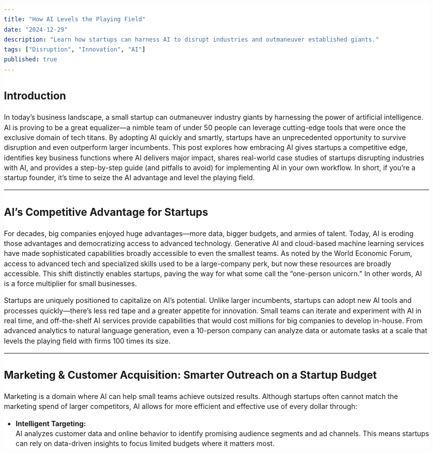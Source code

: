 ```yaml
---
title: "How AI Levels the Playing Field"
date: "2024-12-29"
description: "Learn how startups can harness AI to disrupt industries and outmaneuver established giants."
tags: ["Disruption", "Innovation", "AI"]
published: true
---
```

## Introduction

In today’s business landscape, a small startup can outmaneuver industry giants by harnessing the power of artificial intelligence. AI is proving to be a great equalizer—a nimble team of under 50 people can leverage cutting-edge tools that were once the exclusive domain of tech titans. By adopting AI quickly and smartly, startups have an unprecedented opportunity to survive disruption and even outperform larger incumbents. This post explores how embracing AI gives startups a competitive edge, identifies key business functions where AI delivers major impact, shares real-world case studies of startups disrupting industries with AI, and provides a step-by-step guide (and pitfalls to avoid) for implementing AI in your own workflow. In short, if you’re a startup founder, it’s time to seize the AI advantage and level the playing field.

---

## AI’s Competitive Advantage for Startups

For decades, big companies enjoyed huge advantages—more data, bigger budgets, and armies of talent. Today, AI is eroding those advantages and democratizing access to advanced technology. Generative AI and cloud-based machine learning services have made sophisticated capabilities broadly accessible to even the smallest teams. As noted by the World Economic Forum, access to advanced tech and specialized skills used to be a large-company perk, but now these resources are broadly accessible. This shift distinctly enables startups, paving the way for what some call the “one-person unicorn.” In other words, AI is a force multiplier for small businesses.

Startups are uniquely positioned to capitalize on AI’s potential. Unlike larger incumbents, startups can adopt new AI tools and processes quickly—there’s less red tape and a greater appetite for innovation. Small teams can iterate and experiment with AI in real time, and off-the-shelf AI services provide capabilities that would cost millions for big companies to develop in-house. From advanced analytics to natural language generation, even a 10-person company can analyze data or automate tasks at a scale that levels the playing field with firms 100 times its size.

---

## Marketing & Customer Acquisition: Smarter Outreach on a Startup Budget

Marketing is a domain where AI can help small teams achieve outsized results. Although startups often cannot match the marketing spend of larger competitors, AI allows for more efficient and effective use of every dollar through:

- **Intelligent Targeting:**  
  AI analyzes customer data and online behavior to identify promising audience segments and ad channels. This means startups can rely on data-driven insights to focus limited budgets where it matters most.
